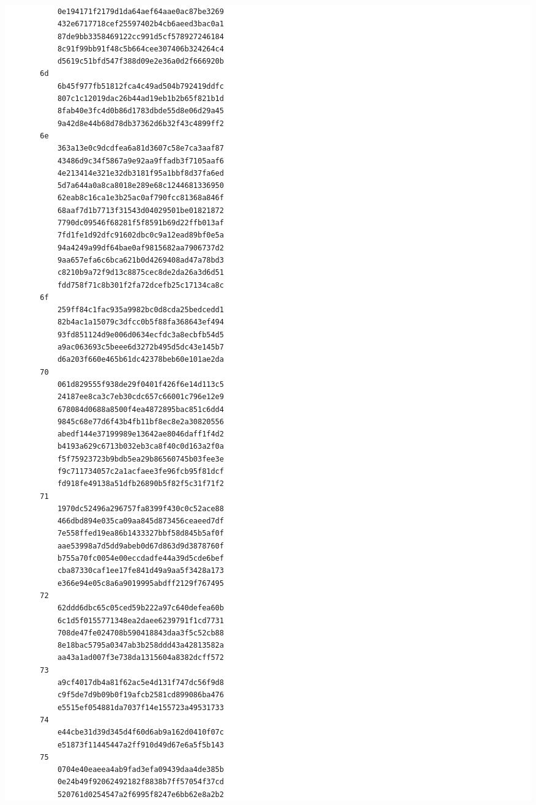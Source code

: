                 0e194171f2179d1da64aef64aae0ac87be3269
                432e6717718cef25597402b4cb6aeed3bac0a1
                87de9bb3358469122cc991d5cf578927246184
                8c91f99bb91f48c5b664cee307406b324264c4
                d5619c51bfd547f388d09e2e36a0d2f666920b
            6d
                6b45f977fb51812fca4c49ad504b792419ddfc
                807c1c12019dac26b44ad19eb1b2b65f821b1d
                8fab40e3fc4d0b86d1783dbde55d8e06d29a45
                9a42d8e44b68d78db37362d6b32f43c4899ff2
            6e
                363a13e0c9dcdfea6a81d3607c58e7ca3aaf87
                43486d9c34f5867a9e92aa9ffadb3f7105aaf6
                4e213414e321e32db3181f95a1bbf8d37fa6ed
                5d7a644a0a8ca8018e289e68c1244681336950
                62eab8c16ca1e3b25ac0af790fcc81368a846f
                68aaf7d1b7713f31543d04029501be01821872
                7790dc09546f68281f5f8591b69d22ffb013af
                7fd1fe1d92dfc91602dbc0c9a12ead89bf0e5a
                94a4249a99df64bae0af9815682aa7906737d2
                9aa657efa6c6bca621b0d4269408ad47a78bd3
                c8210b9a72f9d13c8875cec8de2da26a3d6d51
                fdd758f71c8b301f2fa72dcefb25c17134ca8c
            6f
                259ff84c1fac935a9982bc0d8cda25bedcedd1
                82b4ac1a15079c3dfcc0b5f88fa368643ef494
                93fd851124d9e006d0634ecfdc3a8ecbfb54d5
                a9ac063693c5beee6d3272b495d5dc43e145b7
                d6a203f660e465b61dc42378beb60e101ae2da
            70
                061d829555f938de29f0401f426f6e14d113c5
                24187ee8ca3c7eb30cdc657c66001c796e12e9
                678084d0688a8500f4ea4872895bac851c6dd4
                9845c68e77d6f43b4fb11bf8ec8e2a30820556
                abedf144e37199989e13642ae8046daff1f4d2
                b4193a629c6713b032eb3ca8f40c0d163a2f0a
                f5f75923723b9bdb5ea29b86560745b03fee3e
                f9c711734057c2a1acfaee3fe96fcb95f81dcf
                fd918fe49138a51dfb26890b5f82f5c31f71f2
            71
                1970dc52496a296757fa8399f430c0c52ace88
                466dbd894e035ca09aa845d873456ceaeed7df
                7e558ffed19ea86b1433327bbf58d845b5af0f
                aae53998a7d5dd9abeb0d67d863d9d3878760f
                b755a70fc0054e00eccdadfe44a39d5cde6bef
                cba87330caf1ee17fe841d49a9aa5f3428a173
                e366e94e05c8a6a9019995abdff2129f767495
            72
                62ddd6dbc65c05ced59b222a97c640defea60b
                6c1d5f0155771348ea2daee6239791f1cd7731
                708de47fe024708b590418843daa3f5c52cb88
                8e18bac5795a0347ab3b258ddd43a42813582a
                aa43a1ad007f3e738da1315604a8382dcff572
            73
                a9cf4017db4a81f62ac5e4d131f747dc56f9d8
                c9f5de7d9b09b0f19afcb2581cd899086ba476
                e5515ef054881da7037f14e155723a49531733
            74
                e44cbe31d39d345d4f60d6ab9a162d0410f07c
                e51873f11445447a2ff910d49d67e6a5f5b143
            75
                0704e40eaeea4ab9fad3efa09439daa4de385b
                0e24b49f92062492182f8838b7ff57054f37cd
                520761d0254547a2f6995f8247e6bb62e8a2b2